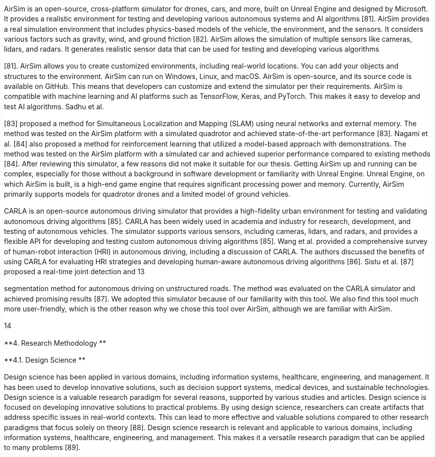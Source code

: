 AirSim is an open-source, cross-platform simulator for drones, cars, and more, built on Unreal Engine and designed by Microsoft. It provides a realistic environment for testing and developing various autonomous systems and AI algorithms \[81\]. AirSim provides a real simulation environment that includes physics-based models of the vehicle, the environment, and the sensors. It considers various factors such as gravity, wind, and ground friction \[82\]. AirSim allows the simulation of multiple sensors like cameras, lidars, and radars. It generates realistic sensor data that can be used for testing and developing various algorithms 

\[81\]. AirSim allows you to create customized environments, including real-world locations. You can add your objects and structures to the environment. AirSim can run on Windows, Linux, and macOS. AirSim is open-source, and its source code is available on GitHub. This means that developers can customize and extend the simulator per their requirements. AirSim is compatible with machine learning and AI platforms such as TensorFlow, Keras, and PyTorch. This makes it easy to develop and test AI algorithms. Sadhu et al. 

\[83\] proposed a method for Simultaneous Localization and Mapping \(SLAM\) using neural networks and external memory. The method was tested on the AirSim platform with a simulated quadrotor and achieved state-of-the-art performance \[83\]. Nagami et al. \[84\] also proposed a method for reinforcement learning that utilized a model-based approach with demonstrations. The method was tested on the AirSim platform with a simulated car and achieved superior performance compared to existing methods \[84\]. After reviewing this simulator, a few reasons did not make it suitable for our thesis. Getting AirSim up and running can be complex, especially for those without a background in software development or familiarity with Unreal Engine. Unreal Engine, on which AirSim is built, is a high-end game engine that requires significant processing power and memory. Currently, AirSim primarily supports models for quadrotor drones and a limited model of ground vehicles. 

CARLA is an open-source autonomous driving simulator that provides a high-fidelity urban environment for testing and validating autonomous driving algorithms \[85\]. CARLA has been widely used in academia and industry for research, development, and testing of autonomous vehicles. The simulator supports various sensors, including cameras, lidars, and radars, and provides a flexible API for developing and testing custom autonomous driving algorithms \[85\]. Wang et al. provided a comprehensive survey of human-robot interaction \(HRI\) in autonomous driving, including a discussion of CARLA. The authors discussed the benefits of using CARLA for evaluating HRI strategies and developing human-aware autonomous driving algorithms \[86\]. Sistu et al. \[87\] proposed a real-time joint detection and 13 

segmentation method for autonomous driving on unstructured roads. The method was evaluated on the CARLA simulator and achieved promising results \[87\]. We adopted this simulator because of our familiarity with this tool. We also find this tool much more user-friendly, which is the other reason why we chose this tool over AirSim, although we are familiar with AirSim. 





14 



**4. Research Methodology **

**4.1. Design Science **

Design science has been applied in various domains, including information systems, healthcare, engineering, and management. It has been used to develop innovative solutions, such as decision support systems, medical devices, and sustainable technologies. Design science is a valuable research paradigm for several reasons, supported by various studies and articles. Design science is focused on developing innovative solutions to practical problems. By using design science, researchers can create artifacts that address specific issues in real-world contexts. This can lead to more effective and valuable solutions compared to other research paradigms that focus solely on theory \[88\]. Design science research is relevant and applicable to various domains, including information systems, healthcare, engineering, and management. This makes it a versatile research paradigm that can be applied to many problems \[89\]. 
